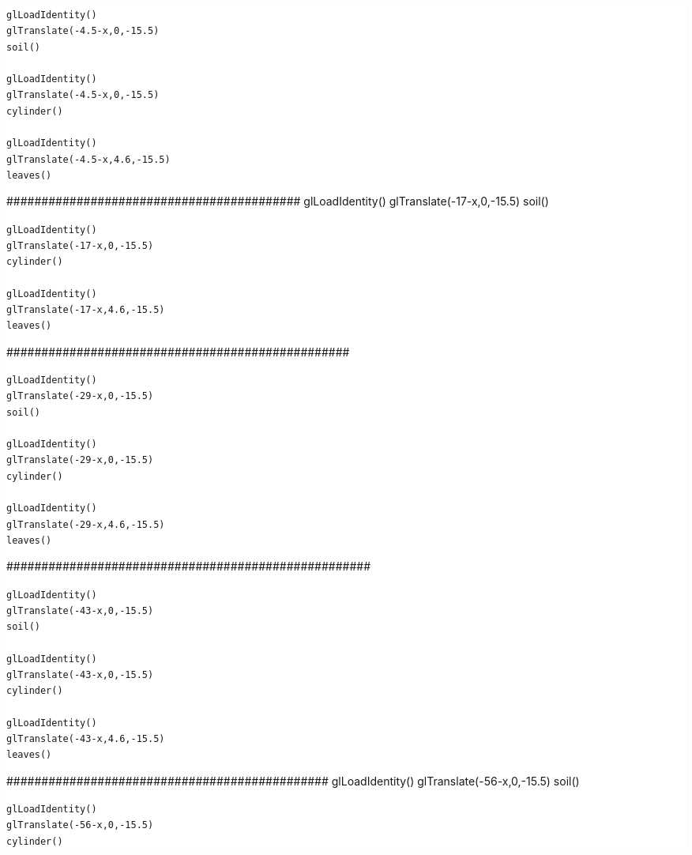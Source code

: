     glLoadIdentity()
    glTranslate(-4.5-x,0,-15.5)
    soil()

    glLoadIdentity()
    glTranslate(-4.5-x,0,-15.5)
    cylinder()

    glLoadIdentity()
    glTranslate(-4.5-x,4.6,-15.5)
    leaves()
##########################################
    glLoadIdentity()
    glTranslate(-17-x,0,-15.5)
    soil()

    glLoadIdentity()
    glTranslate(-17-x,0,-15.5)
    cylinder()

    glLoadIdentity()
    glTranslate(-17-x,4.6,-15.5)
    leaves()

#################################################

    glLoadIdentity()
    glTranslate(-29-x,0,-15.5)
    soil()

    glLoadIdentity()
    glTranslate(-29-x,0,-15.5)
    cylinder()

    glLoadIdentity()
    glTranslate(-29-x,4.6,-15.5)
    leaves()
 ####################################################

    glLoadIdentity()
    glTranslate(-43-x,0,-15.5)
    soil()

    glLoadIdentity()
    glTranslate(-43-x,0,-15.5)
    cylinder()

    glLoadIdentity()
    glTranslate(-43-x,4.6,-15.5)
    leaves()
##############################################
    glLoadIdentity()
    glTranslate(-56-x,0,-15.5)
    soil()

    glLoadIdentity()
    glTranslate(-56-x,0,-15.5)
    cylinder()
